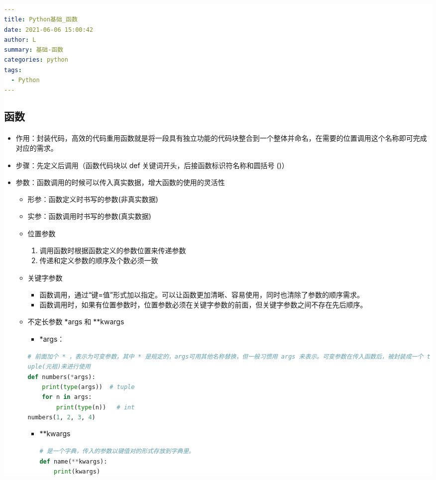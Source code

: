 ```yaml
---
title: Python基础_函数
date: 2021-06-06 15:00:42
author: L
summary: 基础-函数
categories: python
tags:
  - Python
---
```


## 函数

- 作用：封装代码，高效的代码重用函数就是将一段具有独立功能的代码块整合到一个整体并命名，在需要的位置调用这个名称即可完成对应的需求。

- 步骤：先定义后调用（函数代码块以 def 关键词开头，后接函数标识符名称和圆括号 ()）

- 参数：函数调用的时候可以传入真实数据，增大函数的使用的灵活性

  - 形参：函数定义时书写的参数(非真实数据)

  - 实参：函数调用时书写的参数(真实数据)

  - 位置参数

    1. 调用函数时根据函数定义的参数位置来传递参数
    2. 传递和定义参数的顺序及个数必须一致

  - 关键字参数

    - 函数调用，通过“键=值”形式加以指定。可以让函数更加清晰、容易使用，同时也清除了参数的顺序需求。
    - 函数调用时，如果有位置参数时，位置参数必须在关键字参数的前面，但关键字参数之间不存在先后顺序。

  - 不定长参数 *args 和  **kwargs

    -  *args：

      ```python
      # 前面加个 * ，表示为可变参数，其中 * 是规定的，args可用其他名称替换，但一般习惯用 args 来表示。可变参数在传入函数后，被封装成一个 tuple(元祖)来进行使用
      def numbers(*args):
          print(type(args))  # tuple
          for n in args:
              print(type(n))   # int
      numbers(1, 2, 3, 4)
      ```

    - **kwargs

      ```python
      # 是一个字典，传入的参数以键值对的形式存放到字典里。
      def name(**kwargs):
          print(kwargs)
      